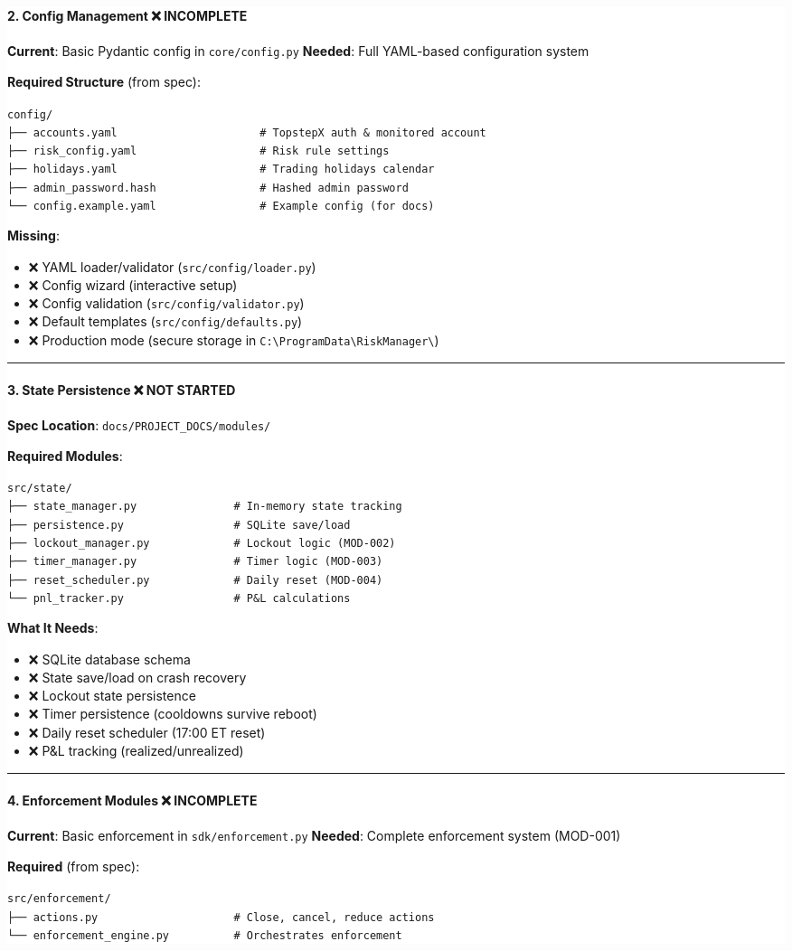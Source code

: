 
#### 2. **Config Management** ❌ INCOMPLETE
**Current**: Basic Pydantic config in `core/config.py`
**Needed**: Full YAML-based configuration system

**Required Structure** (from spec):
```
config/
├── accounts.yaml                      # TopstepX auth & monitored account
├── risk_config.yaml                   # Risk rule settings
├── holidays.yaml                      # Trading holidays calendar
├── admin_password.hash                # Hashed admin password
└── config.example.yaml                # Example config (for docs)
```

**Missing**:
- ❌ YAML loader/validator (`src/config/loader.py`)
- ❌ Config wizard (interactive setup)
- ❌ Config validation (`src/config/validator.py`)
- ❌ Default templates (`src/config/defaults.py`)
- ❌ Production mode (secure storage in `C:\ProgramData\RiskManager\`)

---

#### 3. **State Persistence** ❌ NOT STARTED
**Spec Location**: `docs/PROJECT_DOCS/modules/`

**Required Modules**:
```
src/state/
├── state_manager.py               # In-memory state tracking
├── persistence.py                 # SQLite save/load
├── lockout_manager.py             # Lockout logic (MOD-002)
├── timer_manager.py               # Timer logic (MOD-003)
├── reset_scheduler.py             # Daily reset (MOD-004)
└── pnl_tracker.py                 # P&L calculations
```

**What It Needs**:
- ❌ SQLite database schema
- ❌ State save/load on crash recovery
- ❌ Lockout state persistence
- ❌ Timer persistence (cooldowns survive reboot)
- ❌ Daily reset scheduler (17:00 ET reset)
- ❌ P&L tracking (realized/unrealized)

---

#### 4. **Enforcement Modules** ❌ INCOMPLETE
**Current**: Basic enforcement in `sdk/enforcement.py`
**Needed**: Complete enforcement system (MOD-001)

**Required** (from spec):
```
src/enforcement/
├── actions.py                     # Close, cancel, reduce actions
└── enforcement_engine.py          # Orchestrates enforcement
```
